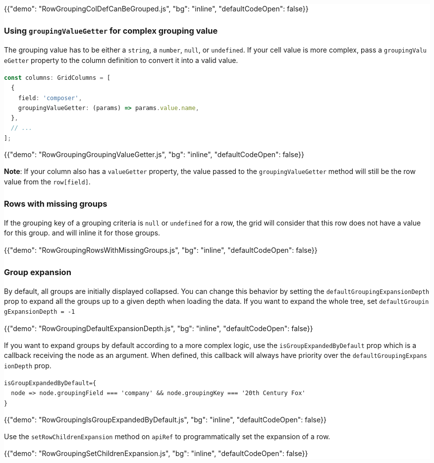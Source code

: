 {{"demo": "RowGroupingColDefCanBeGrouped.js", "bg": "inline", "defaultCodeOpen": false}}

### Using `groupingValueGetter` for complex grouping value

The grouping value has to be either a `string`, a `number`, `null`, or `undefined`.
If your cell value is more complex, pass a `groupingValueGetter` property to the column definition to convert it into a valid value.

```ts
const columns: GridColumns = [
  {
    field: 'composer',
    groupingValueGetter: (params) => params.value.name,
  },
  // ...
];
```

{{"demo": "RowGroupingGroupingValueGetter.js", "bg": "inline", "defaultCodeOpen": false}}

**Note**: If your column also has a `valueGetter` property, the value passed to the `groupingValueGetter` method will still be the row value from the `row[field]`.

### Rows with missing groups

If the grouping key of a grouping criteria is `null` or `undefined` for a row, the grid will consider that this row does not have a value for this group. and will inline it for those groups.

{{"demo": "RowGroupingRowsWithMissingGroups.js", "bg": "inline", "defaultCodeOpen": false}}

### Group expansion

By default, all groups are initially displayed collapsed. You can change this behavior by setting the `defaultGroupingExpansionDepth` prop to expand all the groups up to a given depth when loading the data.
If you want to expand the whole tree, set `defaultGroupingExpansionDepth = -1`

{{"demo": "RowGroupingDefaultExpansionDepth.js", "bg": "inline", "defaultCodeOpen": false}}

If you want to expand groups by default according to a more complex logic, use the `isGroupExpandedByDefault` prop which is a callback receiving the node as an argument.
When defined, this callback will always have priority over the `defaultGroupingExpansionDepth` prop.

```tsx
isGroupExpandedByDefault={
  node => node.groupingField === 'company' && node.groupingKey === '20th Century Fox'
}
```

{{"demo": "RowGroupingIsGroupExpandedByDefault.js", "bg": "inline", "defaultCodeOpen": false}}

Use the `setRowChildrenExpansion` method on `apiRef` to programmatically set the expansion of a row.

{{"demo": "RowGroupingSetChildrenExpansion.js", "bg": "inline", "defaultCodeOpen": false}}
